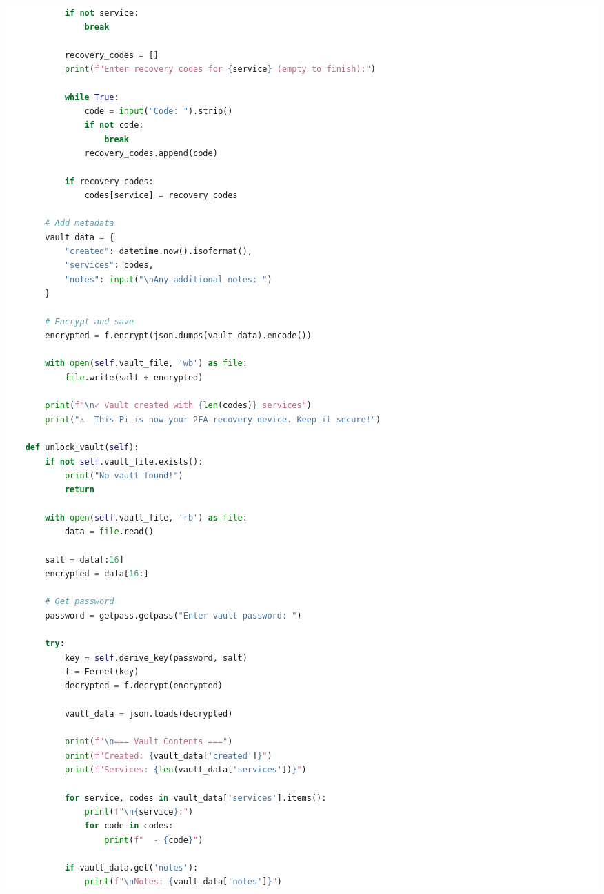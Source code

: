 ```python
            if not service:
                break
                
            recovery_codes = []
            print(f"Enter recovery codes for {service} (empty to finish):")
            
            while True:
                code = input("Code: ").strip()
                if not code:
                    break
                recovery_codes.append(code)
            
            if recovery_codes:
                codes[service] = recovery_codes
        
        # Add metadata
        vault_data = {
            "created": datetime.now().isoformat(),
            "services": codes,
            "notes": input("\nAny additional notes: ")
        }
        
        # Encrypt and save
        encrypted = f.encrypt(json.dumps(vault_data).encode())
        
        with open(self.vault_file, 'wb') as file:
            file.write(salt + encrypted)
        
        print(f"\n✓ Vault created with {len(codes)} services")
        print("⚠️  This Pi is now your 2FA recovery device. Keep it secure!")
        
    def unlock_vault(self):
        if not self.vault_file.exists():
            print("No vault found!")
            return
        
        with open(self.vault_file, 'rb') as file:
            data = file.read()
            
        salt = data[:16]
        encrypted = data[16:]
        
        # Get password
        password = getpass.getpass("Enter vault password: ")
        
        try:
            key = self.derive_key(password, salt)
            f = Fernet(key)
            decrypted = f.decrypt(encrypted)
            
            vault_data = json.loads(decrypted)
            
            print(f"\n=== Vault Contents ===")
            print(f"Created: {vault_data['created']}")
            print(f"Services: {len(vault_data['services'])}")
            
            for service, codes in vault_data['services'].items():
                print(f"\n{service}:")
                for code in codes:
                    print(f"  - {code}")
            
            if vault_data.get('notes'):
                print(f"\nNotes: {vault_data['notes']}")
```